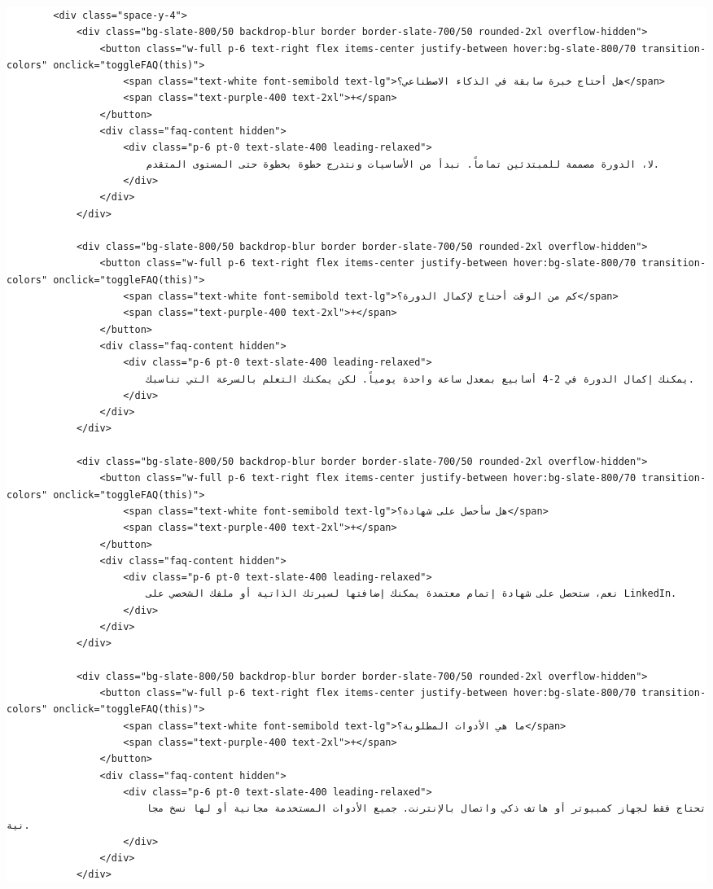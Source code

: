             <div class="space-y-4">
                <div class="bg-slate-800/50 backdrop-blur border border-slate-700/50 rounded-2xl overflow-hidden">
                    <button class="w-full p-6 text-right flex items-center justify-between hover:bg-slate-800/70 transition-colors" onclick="toggleFAQ(this)">
                        <span class="text-white font-semibold text-lg">هل أحتاج خبرة سابقة في الذكاء الاصطناعي؟</span>
                        <span class="text-purple-400 text-2xl">+</span>
                    </button>
                    <div class="faq-content hidden">
                        <div class="p-6 pt-0 text-slate-400 leading-relaxed">
                            لا، الدورة مصممة للمبتدئين تماماً. نبدأ من الأساسيات ونتدرج خطوة بخطوة حتى المستوى المتقدم.
                        </div>
                    </div>
                </div>
                
                <div class="bg-slate-800/50 backdrop-blur border border-slate-700/50 rounded-2xl overflow-hidden">
                    <button class="w-full p-6 text-right flex items-center justify-between hover:bg-slate-800/70 transition-colors" onclick="toggleFAQ(this)">
                        <span class="text-white font-semibold text-lg">كم من الوقت أحتاج لإكمال الدورة؟</span>
                        <span class="text-purple-400 text-2xl">+</span>
                    </button>
                    <div class="faq-content hidden">
                        <div class="p-6 pt-0 text-slate-400 leading-relaxed">
                            يمكنك إكمال الدورة في 2-4 أسابيع بمعدل ساعة واحدة يومياً. لكن يمكنك التعلم بالسرعة التي تناسبك.
                        </div>
                    </div>
                </div>
                
                <div class="bg-slate-800/50 backdrop-blur border border-slate-700/50 rounded-2xl overflow-hidden">
                    <button class="w-full p-6 text-right flex items-center justify-between hover:bg-slate-800/70 transition-colors" onclick="toggleFAQ(this)">
                        <span class="text-white font-semibold text-lg">هل سأحصل على شهادة؟</span>
                        <span class="text-purple-400 text-2xl">+</span>
                    </button>
                    <div class="faq-content hidden">
                        <div class="p-6 pt-0 text-slate-400 leading-relaxed">
                            نعم، ستحصل على شهادة إتمام معتمدة يمكنك إضافتها لسيرتك الذاتية أو ملفك الشخصي على LinkedIn.
                        </div>
                    </div>
                </div>
                
                <div class="bg-slate-800/50 backdrop-blur border border-slate-700/50 rounded-2xl overflow-hidden">
                    <button class="w-full p-6 text-right flex items-center justify-between hover:bg-slate-800/70 transition-colors" onclick="toggleFAQ(this)">
                        <span class="text-white font-semibold text-lg">ما هي الأدوات المطلوبة؟</span>
                        <span class="text-purple-400 text-2xl">+</span>
                    </button>
                    <div class="faq-content hidden">
                        <div class="p-6 pt-0 text-slate-400 leading-relaxed">
                            تحتاج فقط لجهاز كمبيوتر أو هاتف ذكي واتصال بالإنترنت. جميع الأدوات المستخدمة مجانية أو لها نسخ مجانية.
                        </div>
                    </div>
                </div>
                